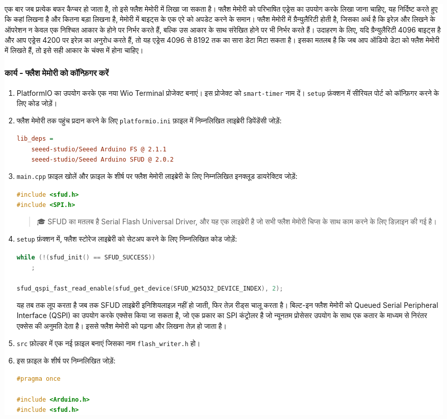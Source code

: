 एक बार जब प्रत्येक बफर कैप्चर हो जाता है, तो इसे फ्लैश मेमोरी में लिखा जा सकता है। फ्लैश मेमोरी को परिभाषित एड्रेस का उपयोग करके लिखा जाना चाहिए, यह निर्दिष्ट करते हुए कि कहां लिखना है और कितना बड़ा लिखना है, मेमोरी में बाइट्स के एक एरे को अपडेट करने के समान। फ्लैश मेमोरी में ग्रैन्युलैरिटी होती है, जिसका अर्थ है कि इरेज़ और लिखने के ऑपरेशन न केवल एक निश्चित आकार के होने पर निर्भर करते हैं, बल्कि उस आकार के साथ संरेखित होने पर भी निर्भर करते हैं। उदाहरण के लिए, यदि ग्रैन्युलैरिटी 4096 बाइट्स है और आप एड्रेस 4200 पर इरेज़ का अनुरोध करते हैं, तो यह एड्रेस 4096 से 8192 तक का सारा डेटा मिटा सकता है। इसका मतलब है कि जब आप ऑडियो डेटा को फ्लैश मेमोरी में लिखते हैं, तो इसे सही आकार के चंक्स में होना चाहिए।

### कार्य - फ्लैश मेमोरी को कॉन्फ़िगर करें

1. PlatformIO का उपयोग करके एक नया Wio Terminal प्रोजेक्ट बनाएं। इस प्रोजेक्ट को `smart-timer` नाम दें। `setup` फ़ंक्शन में सीरियल पोर्ट को कॉन्फ़िगर करने के लिए कोड जोड़ें।

1. फ्लैश मेमोरी तक पहुंच प्रदान करने के लिए `platformio.ini` फ़ाइल में निम्नलिखित लाइब्रेरी डिपेंडेंसी जोड़ें:

    ```ini
    lib_deps =
        seeed-studio/Seeed Arduino FS @ 2.1.1
        seeed-studio/Seeed Arduino SFUD @ 2.0.2
    ```

1. `main.cpp` फ़ाइल खोलें और फ़ाइल के शीर्ष पर फ्लैश मेमोरी लाइब्रेरी के लिए निम्नलिखित इनक्लूड डायरेक्टिव जोड़ें:

    ```cpp
    #include <sfud.h>
    #include <SPI.h>
    ```

    > 🎓 SFUD का मतलब है Serial Flash Universal Driver, और यह एक लाइब्रेरी है जो सभी फ्लैश मेमोरी चिप्स के साथ काम करने के लिए डिज़ाइन की गई है।

1. `setup` फ़ंक्शन में, फ्लैश स्टोरेज लाइब्रेरी को सेटअप करने के लिए निम्नलिखित कोड जोड़ें:

    ```cpp
    while (!(sfud_init() == SFUD_SUCCESS))
        ;

    sfud_qspi_fast_read_enable(sfud_get_device(SFUD_W25Q32_DEVICE_INDEX), 2);
    ```

    यह तब तक लूप करता है जब तक SFUD लाइब्रेरी इनिशियलाइज़ नहीं हो जाती, फिर तेज़ रीड्स चालू करता है। बिल्ट-इन फ्लैश मेमोरी को Queued Serial Peripheral Interface (QSPI) का उपयोग करके एक्सेस किया जा सकता है, जो एक प्रकार का SPI कंट्रोलर है जो न्यूनतम प्रोसेसर उपयोग के साथ एक कतार के माध्यम से निरंतर एक्सेस की अनुमति देता है। इससे फ्लैश मेमोरी को पढ़ना और लिखना तेज़ हो जाता है।

1. `src` फ़ोल्डर में एक नई फ़ाइल बनाएं जिसका नाम `flash_writer.h` हो।

1. इस फ़ाइल के शीर्ष पर निम्नलिखित जोड़ें:

    ```cpp
    #pragma once

    #include <Arduino.h>
    #include <sfud.h>
    ```
